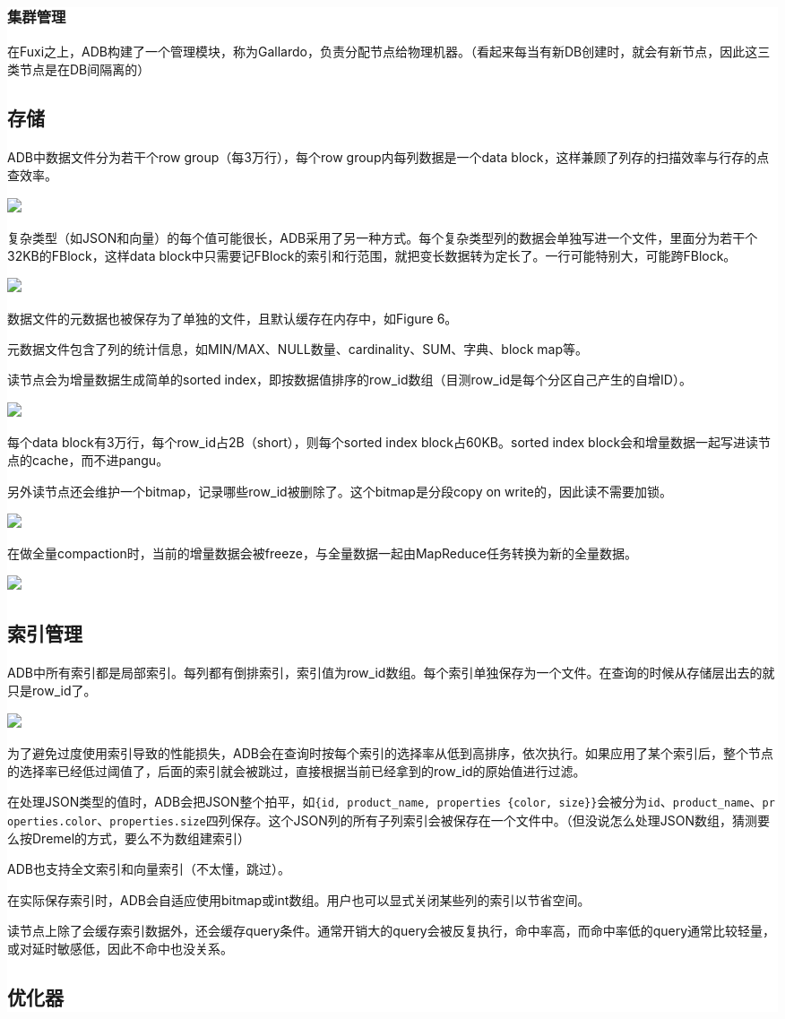 ### 集群管理

在Fuxi之上，ADB构建了一个管理模块，称为Gallardo，负责分配节点给物理机器。（看起来每当有新DB创建时，就会有新节点，因此这三类节点是在DB间隔离的）

## 存储

ADB中数据文件分为若干个row group（每3万行），每个row group内每列数据是一个data block，这样兼顾了列存的扫描效率与行存的点查效率。

![](https://fuzhe-pics.oss-cn-beijing.aliyuncs.com/2020-11/adb-05.jpg)

复杂类型（如JSON和向量）的每个值可能很长，ADB采用了另一种方式。每个复杂类型列的数据会单独写进一个文件，里面分为若干个32KB的FBlock，这样data block中只需要记FBlock的索引和行范围，就把变长数据转为定长了。一行可能特别大，可能跨FBlock。

![](https://fuzhe-pics.oss-cn-beijing.aliyuncs.com/2020-11/adb-06.jpg)

数据文件的元数据也被保存为了单独的文件，且默认缓存在内存中，如Figure 6。

元数据文件包含了列的统计信息，如MIN/MAX、NULL数量、cardinality、SUM、字典、block map等。

读节点会为增量数据生成简单的sorted index，即按数据值排序的row_id数组（目测row_id是每个分区自己产生的自增ID）。

![](https://fuzhe-pics.oss-cn-beijing.aliyuncs.com/2020-11/adb-11.jpg)

每个data block有3万行，每个row_id占2B（short），则每个sorted index block占60KB。sorted index block会和增量数据一起写进读节点的cache，而不进pangu。

另外读节点还会维护一个bitmap，记录哪些row_id被删除了。这个bitmap是分段copy on write的，因此读不需要加锁。

![](https://fuzhe-pics.oss-cn-beijing.aliyuncs.com/2020-11/adb-07.jpg)

在做全量compaction时，当前的增量数据会被freeze，与全量数据一起由MapReduce任务转换为新的全量数据。

![](https://fuzhe-pics.oss-cn-beijing.aliyuncs.com/2020-11/adb-08.jpg)

## 索引管理

ADB中所有索引都是局部索引。每列都有倒排索引，索引值为row_id数组。每个索引单独保存为一个文件。在查询的时候从存储层出去的就只是row_id了。

![](https://fuzhe-pics.oss-cn-beijing.aliyuncs.com/2020-11/adb-09.jpg)

为了避免过度使用索引导致的性能损失，ADB会在查询时按每个索引的选择率从低到高排序，依次执行。如果应用了某个索引后，整个节点的选择率已经低过阈值了，后面的索引就会被跳过，直接根据当前已经拿到的row_id的原始值进行过滤。

在处理JSON类型的值时，ADB会把JSON整个拍平，如`{id, product_name, properties {color, size}}`会被分为`id`、`product_name`、`properties.color`、`properties.size`四列保存。这个JSON列的所有子列索引会被保存在一个文件中。（但没说怎么处理JSON数组，猜测要么按Dremel的方式，要么不为数组建索引）

ADB也支持全文索引和向量索引（不太懂，跳过）。

在实际保存索引时，ADB会自适应使用bitmap或int数组。用户也可以显式关闭某些列的索引以节省空间。

读节点上除了会缓存索引数据外，还会缓存query条件。通常开销大的query会被反复执行，命中率高，而命中率低的query通常比较轻量，或对延时敏感低，因此不命中也没关系。

## 优化器
